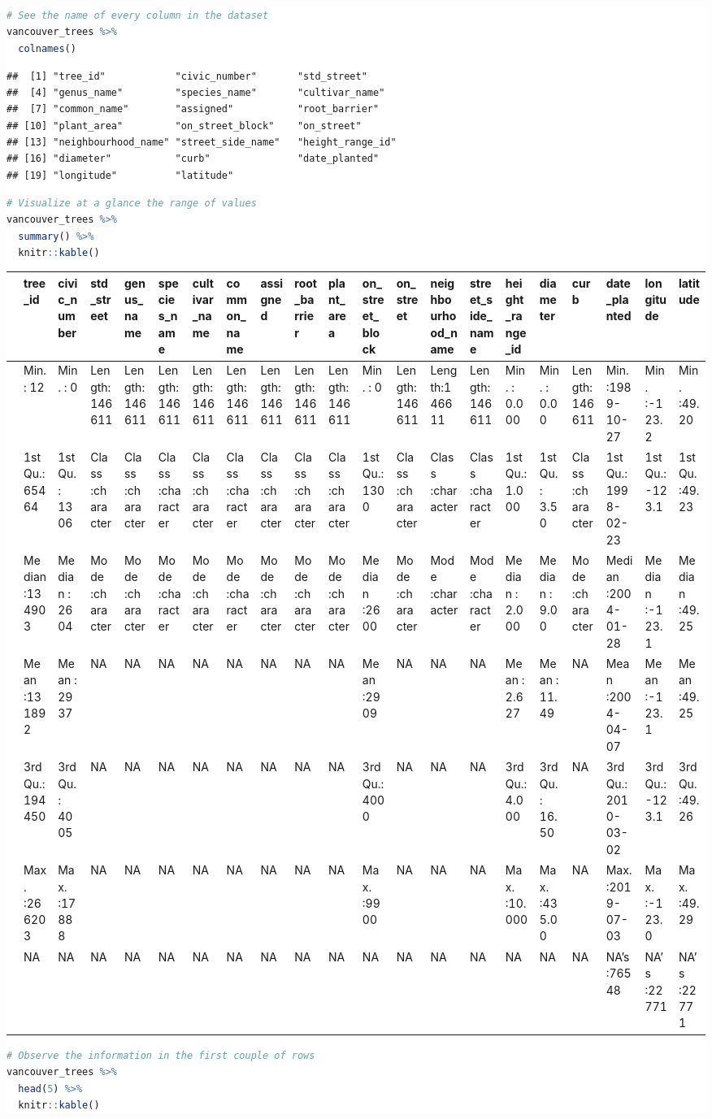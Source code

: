 ``` r
# See the name of every column in the dataset
vancouver_trees %>%
  colnames()
```

    ##  [1] "tree_id"            "civic_number"       "std_street"        
    ##  [4] "genus_name"         "species_name"       "cultivar_name"     
    ##  [7] "common_name"        "assigned"           "root_barrier"      
    ## [10] "plant_area"         "on_street_block"    "on_street"         
    ## [13] "neighbourhood_name" "street_side_name"   "height_range_id"   
    ## [16] "diameter"           "curb"               "date_planted"      
    ## [19] "longitude"          "latitude"

``` r
# Visualize at a glance the range of values
vancouver_trees %>%
  summary() %>%
  knitr::kable()
```

|     | tree_id        | civic_number  | std_street       | genus_name       | species_name     | cultivar_name    | common_name      | assigned         | root_barrier     | plant_area       | on_street_block | on_street        | neighbourhood_name | street_side_name | height_range_id | diameter       | curb             | date_planted       | longitude      | latitude      |
|:----|:---------------|:--------------|:-----------------|:-----------------|:-----------------|:-----------------|:-----------------|:-----------------|:-----------------|:-----------------|:----------------|:-----------------|:-------------------|:-----------------|:----------------|:---------------|:-----------------|:-------------------|:---------------|:--------------|
|     | Min. : 12      | Min. : 0      | Length:146611    | Length:146611    | Length:146611    | Length:146611    | Length:146611    | Length:146611    | Length:146611    | Length:146611    | Min. : 0        | Length:146611    | Length:146611      | Length:146611    | Min. : 0.000    | Min. : 0.00    | Length:146611    | Min. :1989-10-27   | Min. :-123.2   | Min. :49.20   |
|     | 1st Qu.: 65464 | 1st Qu.: 1306 | Class :character | Class :character | Class :character | Class :character | Class :character | Class :character | Class :character | Class :character | 1st Qu.:1300    | Class :character | Class :character   | Class :character | 1st Qu.: 1.000  | 1st Qu.: 3.50  | Class :character | 1st Qu.:1998-02-23 | 1st Qu.:-123.1 | 1st Qu.:49.23 |
|     | Median :134903 | Median : 2604 | Mode :character  | Mode :character  | Mode :character  | Mode :character  | Mode :character  | Mode :character  | Mode :character  | Mode :character  | Median :2600    | Mode :character  | Mode :character    | Mode :character  | Median : 2.000  | Median : 9.00  | Mode :character  | Median :2004-01-28 | Median :-123.1 | Median :49.25 |
|     | Mean :131892   | Mean : 2937   | NA               | NA               | NA               | NA               | NA               | NA               | NA               | NA               | Mean :2909      | NA               | NA                 | NA               | Mean : 2.627    | Mean : 11.49   | NA               | Mean :2004-04-07   | Mean :-123.1   | Mean :49.25   |
|     | 3rd Qu.:194450 | 3rd Qu.: 4005 | NA               | NA               | NA               | NA               | NA               | NA               | NA               | NA               | 3rd Qu.:4000    | NA               | NA                 | NA               | 3rd Qu.: 4.000  | 3rd Qu.: 16.50 | NA               | 3rd Qu.:2010-03-02 | 3rd Qu.:-123.1 | 3rd Qu.:49.26 |
|     | Max. :266203   | Max. :17888   | NA               | NA               | NA               | NA               | NA               | NA               | NA               | NA               | Max. :9900      | NA               | NA                 | NA               | Max. :10.000    | Max. :435.00   | NA               | Max. :2019-07-03   | Max. :-123.0   | Max. :49.29   |
|     | NA             | NA            | NA               | NA               | NA               | NA               | NA               | NA               | NA               | NA               | NA              | NA               | NA                 | NA               | NA              | NA             | NA               | NA’s :76548        | NA’s :22771    | NA’s :22771   |

``` r
# Observe the information in the first couple of rows
vancouver_trees %>%
  head(5) %>%
  knitr::kable()
```
